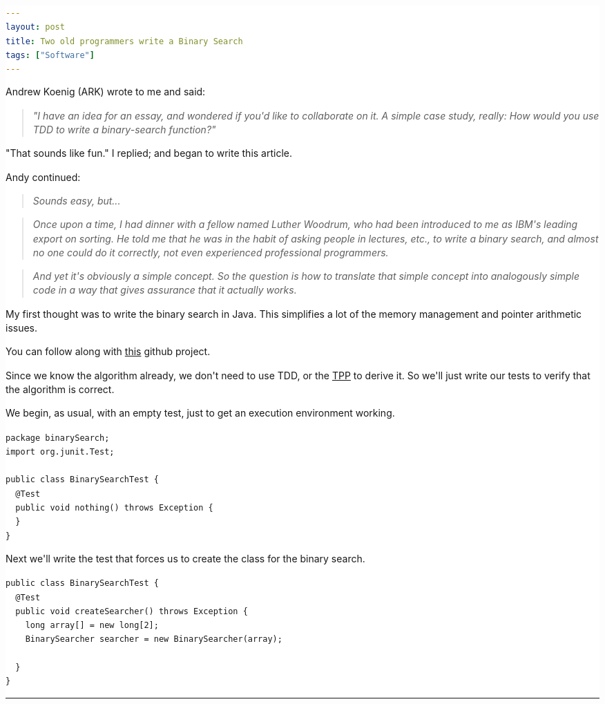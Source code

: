 ```yaml
---
layout: post
title: Two old programmers write a Binary Search
tags: ["Software"]
---
```

Andrew Koenig (ARK) wrote to me and said: 

>_"I have an idea for an essay, and wondered if you'd like to collaborate on it.  A simple case study, really: How would you use TDD to write a binary-search function?"_ 

"That sounds like fun." I replied; and began to write this article.  

Andy continued:

>_Sounds easy, but..._

>_Once upon a time, I had dinner with a fellow named Luther Woodrum, who had been introduced to me as IBM's leading export on sorting. He told me that he was in the habit of asking people in lectures, etc., to write a binary search, and almost no one could do it correctly, not even experienced professional programmers._

>_And yet it's obviously a simple concept. So the question is how to translate that simple concept into analogously simple code in a way that gives assurance that it actually works._

My first thought was to write the binary search in Java.  This simplifies a lot of the memory management and pointer arithmetic issues.  

You can follow along with [this](https://github.com/unclebob/BinarySearch) github project.

Since we know the algorithm already, we don't need to use TDD, or the [TPP](http://blog.cleancoder.com/uncle-bob/2013/05/27/TheTransformationPriorityPremise.html) to derive it.  So we'll just write our tests to verify that the algorithm is correct.

We begin, as usual, with an empty test, just to get an execution environment working.

    package binarySearch;
    import org.junit.Test;

    public class BinarySearchTest {
      @Test
      public void nothing() throws Exception {
      }
    }

Next we'll write the test that forces us to create the class for the binary search.

    public class BinarySearchTest {
      @Test
      public void createSearcher() throws Exception {
        long array[] = new long[2];
        BinarySearcher searcher = new BinarySearcher(array);

      }
    }
    
----
